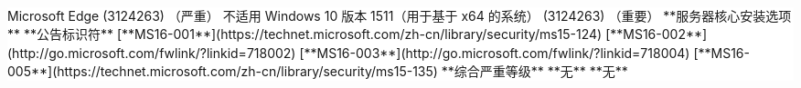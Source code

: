 </td>
<td style="border:1px solid black;">
Microsoft Edge  
(3124263)  
（严重）

</td>
<td style="border:1px solid black;">
不适用

</td>
<td style="border:1px solid black;">
Windows 10 版本 1511（用于基于 x64 的系统）  
(3124263)  
（重要）

</td>
</tr>
<tr>
<td style="border:1px solid black;" colspan="5">
**服务器核心安装选项**

</td>
</tr>
<tr>
<td style="border:1px solid black;">
**公告标识符**

</td>
<td style="border:1px solid black;">
[**MS16-001**](https://technet.microsoft.com/zh-cn/library/security/ms15-124)

</td>
<td style="border:1px solid black;">
[**MS16-002**](http://go.microsoft.com/fwlink/?linkid=718002)

</td>
<td style="border:1px solid black;">
[**MS16-003**](http://go.microsoft.com/fwlink/?linkid=718004)

</td>
<td style="border:1px solid black;">
[**MS16-005**](https://technet.microsoft.com/zh-cn/library/security/ms15-135)

</td>
</tr>
<tr>
<td style="border:1px solid black;">
**综合严重等级**

</td>
<td style="border:1px solid black;">
**无**

</td>
<td style="border:1px solid black;">
**无**
